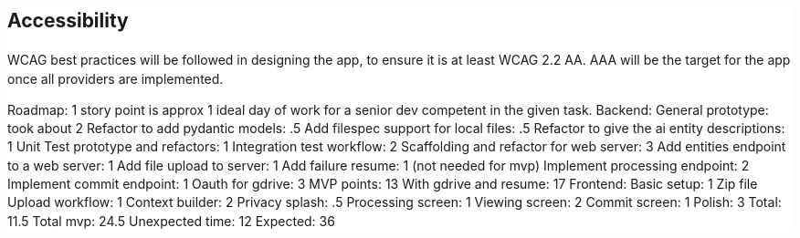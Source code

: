 ## Accessibility

WCAG best practices will be followed in designing the app, to ensure it is at least WCAG 2.2 AA.
AAA will be the target for the app once all providers are implemented.

Roadmap:
1 story point is approx 1 ideal day of work for a senior dev competent in the given task.
Backend:
General prototype: took about 2
Refactor to add pydantic models: .5
Add filespec support for local files: .5
Refactor to give the ai entity descriptions: 1
Unit Test prototype and refactors: 1
Integration test workflow: 2
Scaffolding and refactor for web server: 3
Add entities endpoint to a web server: 1
Add file upload to server: 1
Add failure resume: 1 (not needed for mvp)
Implement processing endpoint: 2
Implement commit endpoint: 1
Oauth for gdrive: 3
MVP points: 13
With gdrive and resume: 17
Frontend:
Basic setup: 1
Zip file Upload workflow: 1
Context builder: 2
Privacy splash: .5
Processing screen: 1
Viewing screen: 2
Commit screen: 1
Polish: 3
Total: 11.5
Total mvp: 24.5
Unexpected time: 12
Expected: 36
